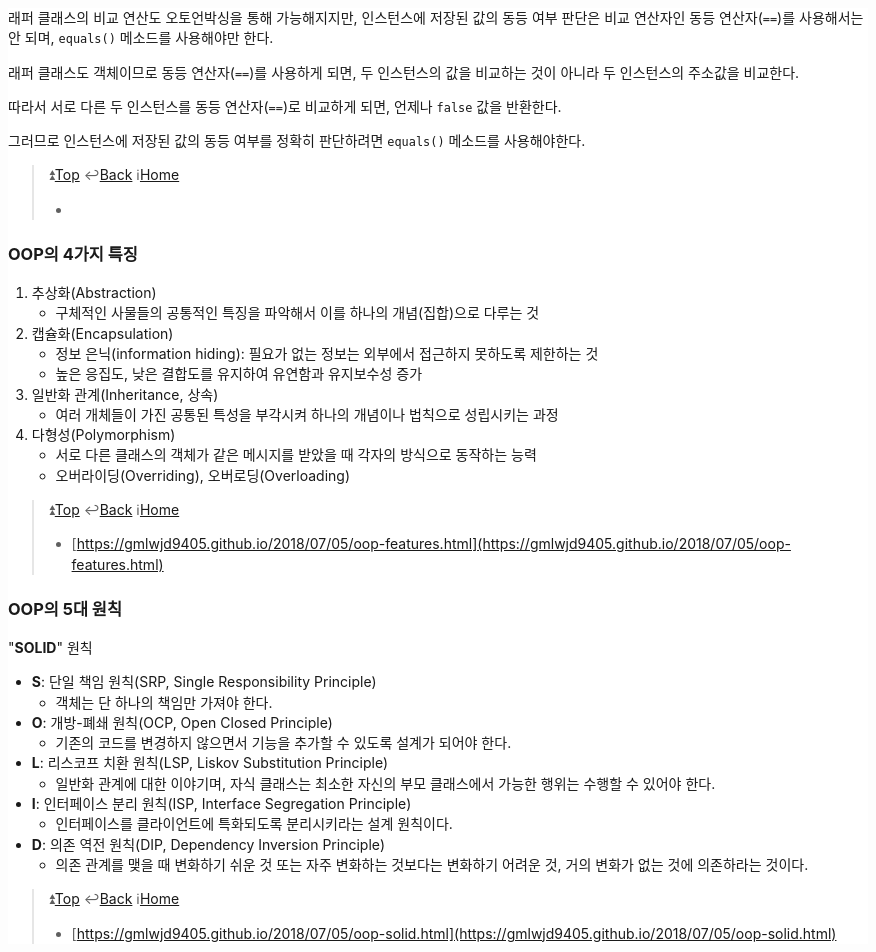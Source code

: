 래퍼 클래스의 비교 연산도 오토언박싱을 통해 가능해지지만, 인스턴스에 저장된 값의 동등 여부 판단은 비교 연산자인 동등 연산자(`==`)를 사용해서는 안 되며, `equals()` 메소드를 사용해야만 한다.

래퍼 클래스도 객체이므로 동등 연산자(`==`)를 사용하게 되면, 두 인스턴스의 값을 비교하는 것이 아니라 두 인스턴스의 주소값을 비교한다.

따라서 서로 다른 두 인스턴스를 동등 연산자(`==`)로 비교하게 되면, 언제나 `false` 값을 반환한다.

그러므로 인스턴스에 저장된 값의 동등 여부를 정확히 판단하려면 `equals()` 메소드를 사용해야한다.

> :arrow_double_up:[Top](#7-java) :leftwards_arrow_with_hook:[Back](https://github.com/WeareSoft/tech-interview#7-java) :information_source:[Home](https://github.com/WeareSoft/tech-interview#tech-interview)
>
> - []()

### OOP의 4가지 특징

1. 추상화(Abstraction)
   - 구체적인 사물들의 공통적인 특징을 파악해서 이를 하나의 개념(집합)으로 다루는 것
2. 캡슐화(Encapsulation)
   - 정보 은닉(information hiding): 필요가 없는 정보는 외부에서 접근하지 못하도록 제한하는 것
   - 높은 응집도, 낮은 결합도를 유지하여 유연함과 유지보수성 증가
3. 일반화 관계(Inheritance, 상속)
   - 여러 개체들이 가진 공통된 특성을 부각시켜 하나의 개념이나 법칙으로 성립시키는 과정
4. 다형성(Polymorphism)
   - 서로 다른 클래스의 객체가 같은 메시지를 받았을 때 각자의 방식으로 동작하는 능력
   - 오버라이딩(Overriding), 오버로딩(Overloading)

> :arrow_double_up:[Top](#7-java) :leftwards_arrow_with_hook:[Back](https://github.com/WeareSoft/tech-interview#7-java) :information_source:[Home](https://github.com/WeareSoft/tech-interview#tech-interview)
>
> - [https://gmlwjd9405.github.io/2018/07/05/oop-features.html](https://gmlwjd9405.github.io/2018/07/05/oop-features.html)

### OOP의 5대 원칙

"**SOLID**" 원칙

- **S**: 단일 책임 원칙(SRP, Single Responsibility Principle)
  - 객체는 단 하나의 책임만 가져야 한다.
- **O**: 개방-폐쇄 원칙(OCP, Open Closed Principle)
  - 기존의 코드를 변경하지 않으면서 기능을 추가할 수 있도록 설계가 되어야 한다.
- **L**: 리스코프 치환 원칙(LSP, Liskov Substitution Principle)
  - 일반화 관계에 대한 이야기며, 자식 클래스는 최소한 자신의 부모 클래스에서 가능한 행위는 수행할 수 있어야 한다.
- **I**: 인터페이스 분리 원칙(ISP, Interface Segregation Principle)
  - 인터페이스를 클라이언트에 특화되도록 분리시키라는 설계 원칙이다.
- **D**: 의존 역전 원칙(DIP, Dependency Inversion Principle)
  - 의존 관계를 맺을 때 변화하기 쉬운 것 또는 자주 변화하는 것보다는 변화하기 어려운 것, 거의 변화가 없는 것에 의존하라는 것이다.

> :arrow_double_up:[Top](#7-java) :leftwards_arrow_with_hook:[Back](https://github.com/WeareSoft/tech-interview#7-java) :information_source:[Home](https://github.com/WeareSoft/tech-interview#tech-interview)
>
> - [https://gmlwjd9405.github.io/2018/07/05/oop-solid.html](https://gmlwjd9405.github.io/2018/07/05/oop-solid.html)
